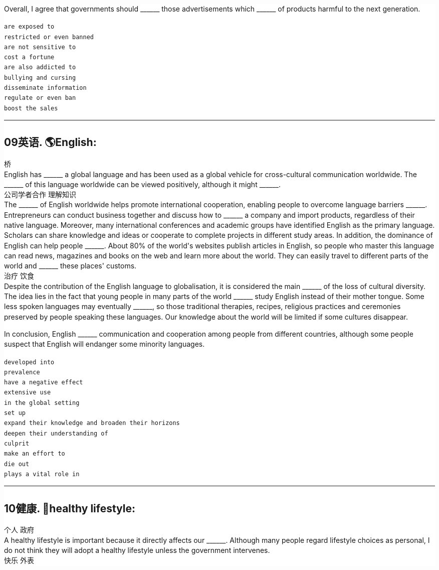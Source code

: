 Overall, I agree that governments should ______ those advertisements which ______ of products harmful to the next generation.  
```
are exposed to
restricted or even banned
are not sensitive to
cost a fortune
are also addicted to
bullying and cursing
disseminate information
regulate or even ban
boost the sales
```
---
## 09英语. :earth_americas:English:
桥  
English has ______ a global language and has been used as a global vehicle for cross-cultural communication worldwide. The ______ of this language worldwide can be viewed positively, although it might ______.  
公司学者合作 理解知识  
The ______ of English worldwide helps promote international cooperation, enabling people to overcome language barriers ______. Entrepreneurs can conduct business together and discuss how to ______ a company and import products, regardless of their native language. Moreover, many international conferences and academic groups have identified English as the primary language. Scholars can share knowledge and ideas or cooperate to complete projects in different study areas.     In addition, the dominance of English can help people ______. About 80% of the world's websites publish articles in English, so people who master this language can read news, magazines and books on the web and learn more about the world. They can easily travel to different parts of the world and ______ these places' customs.  
治疗 饮食  
Despite the contribution of the English language to globalisation, it is considered the main ______ of the loss of cultural diversity. The idea lies in the fact that young people in many parts of the world ______ study English instead of their mother tongue. Some less spoken languages may eventually ______, so those traditional therapies, recipes, religious practices and ceremonies preserved by people speaking these languages. Our knowledge about the world will be limited if some cultures disappear. 

In conclusion, English ______ communication and cooperation among people from different countries, although some people suspect that English will endanger some minority languages.  
```
developed into
prevalence
have a negative effect
extensive use
in the global setting
set up
expand their knowledge and broaden their horizons
deepen their understanding of
culprit
make an effort to
die out
plays a vital role in
```
---
## 10健康. :running:healthy lifestyle:
个人 政府  
A healthy lifestyle is important because it directly affects our ______. Although many people regard lifestyle choices as personal, I do not think they will adopt a healthy lifestyle unless the government intervenes.  
快乐 外表  